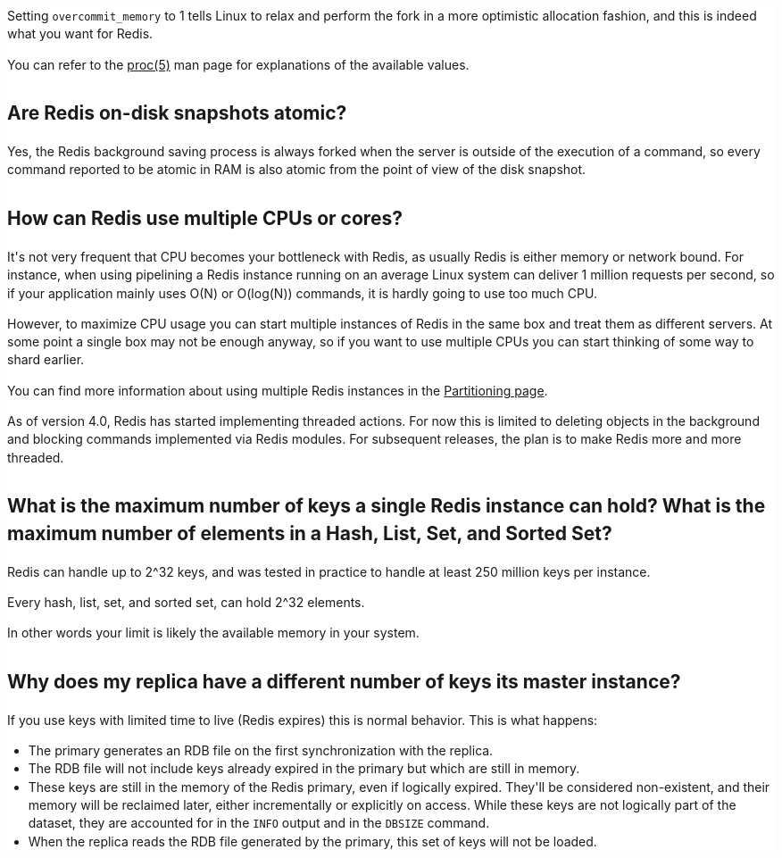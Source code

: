 Setting `overcommit_memory` to 1 tells Linux to relax and perform the fork in a
more optimistic allocation fashion, and this is indeed what you want for Redis.

You can refer to the [proc(5)][proc5] man page for explanations of the
available values.

[proc5]: http://man7.org/linux/man-pages/man5/proc.5.html

## Are Redis on-disk snapshots atomic?

Yes, the Redis background saving process is always forked when the server is
outside of the execution of a command, so every command reported to be atomic
in RAM is also atomic from the point of view of the disk snapshot.

## How can Redis use multiple CPUs or cores?

It's not very frequent that CPU becomes your bottleneck with Redis, as usually Redis is either memory or network bound.
For instance, when using pipelining a Redis instance running on an average Linux system can deliver 1 million requests per second, so if your application mainly uses O(N) or O(log(N)) commands, it is hardly going to use too much CPU.

However, to maximize CPU usage you can start multiple instances of Redis in
the same box and treat them as different servers. At some point a single
box may not be enough anyway, so if you want to use multiple CPUs you can
start thinking of some way to shard earlier.

You can find more information about using multiple Redis instances in the [Partitioning page](/topics/partitioning).

As of version 4.0, Redis has started implementing threaded actions. For now this is limited to deleting objects in the background and blocking commands implemented via Redis modules. For subsequent releases, the plan is to make Redis more and more threaded.

## What is the maximum number of keys a single Redis instance can hold? What is the maximum number of elements in a Hash, List, Set, and Sorted Set?

Redis can handle up to 2^32 keys, and was tested in practice to
handle at least 250 million keys per instance.

Every hash, list, set, and sorted set, can hold 2^32 elements.

In other words your limit is likely the available memory in your system.

## Why does my replica have a different number of keys its master instance?

If you use keys with limited time to live (Redis expires) this is normal behavior. This is what happens:

* The primary generates an RDB file on the first synchronization with the replica.
* The RDB file will not include keys already expired in the primary but which are still in memory.
* These keys are still in the memory of the Redis primary, even if logically expired. They'll be considered non-existent, and their memory will be reclaimed later, either incrementally or explicitly on access. While these keys are not logically part of the dataset, they are accounted for in the `INFO` output and in the `DBSIZE` command.
* When the replica reads the RDB file generated by the primary, this set of keys will not be loaded.
